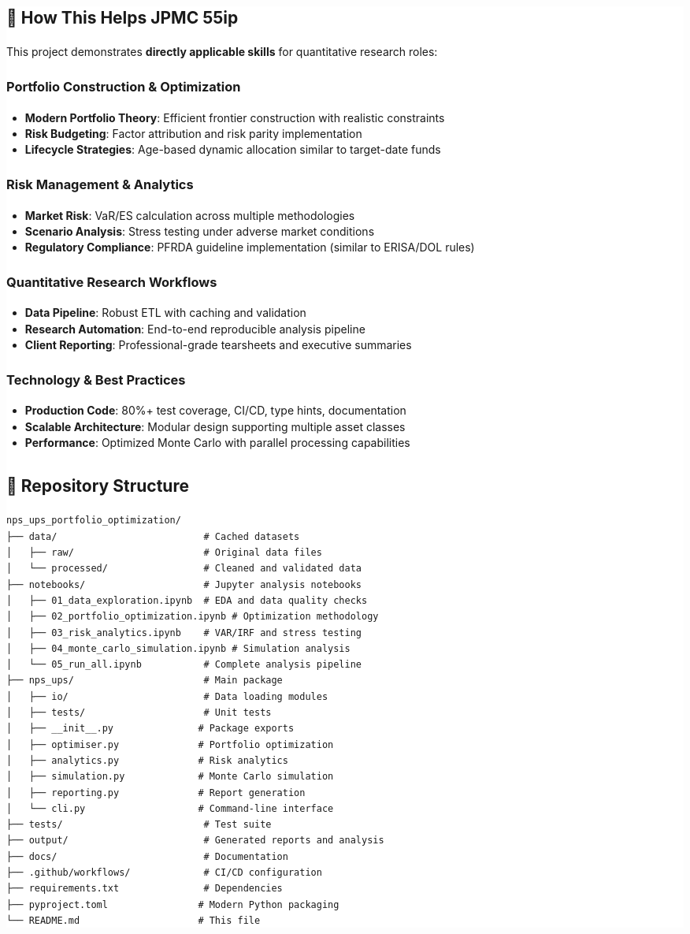 ## 🏦 How This Helps JPMC 55ip

This project demonstrates **directly applicable skills** for quantitative research roles:

### Portfolio Construction & Optimization
- **Modern Portfolio Theory**: Efficient frontier construction with realistic constraints
- **Risk Budgeting**: Factor attribution and risk parity implementation
- **Lifecycle Strategies**: Age-based dynamic allocation similar to target-date funds

### Risk Management & Analytics
- **Market Risk**: VaR/ES calculation across multiple methodologies
- **Scenario Analysis**: Stress testing under adverse market conditions
- **Regulatory Compliance**: PFRDA guideline implementation (similar to ERISA/DOL rules)

### Quantitative Research Workflows
- **Data Pipeline**: Robust ETL with caching and validation
- **Research Automation**: End-to-end reproducible analysis pipeline
- **Client Reporting**: Professional-grade tearsheets and executive summaries

### Technology & Best Practices
- **Production Code**: 80%+ test coverage, CI/CD, type hints, documentation
- **Scalable Architecture**: Modular design supporting multiple asset classes
- **Performance**: Optimized Monte Carlo with parallel processing capabilities

## 📁 Repository Structure

```
nps_ups_portfolio_optimization/
├── data/                          # Cached datasets
│   ├── raw/                       # Original data files
│   └── processed/                 # Cleaned and validated data
├── notebooks/                     # Jupyter analysis notebooks
│   ├── 01_data_exploration.ipynb  # EDA and data quality checks
│   ├── 02_portfolio_optimization.ipynb # Optimization methodology
│   ├── 03_risk_analytics.ipynb    # VAR/IRF and stress testing
│   ├── 04_monte_carlo_simulation.ipynb # Simulation analysis
│   └── 05_run_all.ipynb           # Complete analysis pipeline
├── nps_ups/                       # Main package
│   ├── io/                        # Data loading modules
│   ├── tests/                     # Unit tests
│   ├── __init__.py               # Package exports
│   ├── optimiser.py              # Portfolio optimization
│   ├── analytics.py              # Risk analytics
│   ├── simulation.py             # Monte Carlo simulation
│   ├── reporting.py              # Report generation
│   └── cli.py                    # Command-line interface
├── tests/                         # Test suite
├── output/                        # Generated reports and analysis
├── docs/                          # Documentation
├── .github/workflows/             # CI/CD configuration
├── requirements.txt               # Dependencies
├── pyproject.toml                # Modern Python packaging
└── README.md                     # This file
```
